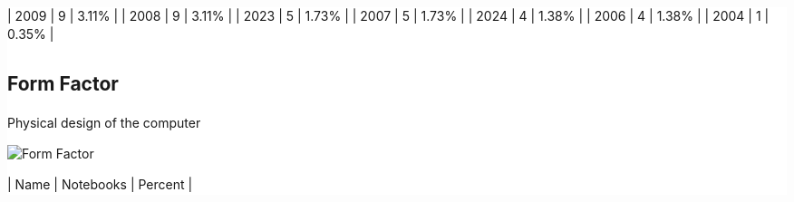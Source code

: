 | 2009 | 9         | 3.11%   |
| 2008 | 9         | 3.11%   |
| 2023 | 5         | 1.73%   |
| 2007 | 5         | 1.73%   |
| 2024 | 4         | 1.38%   |
| 2006 | 4         | 1.38%   |
| 2004 | 1         | 0.35%   |

Form Factor
-----------

Physical design of the computer

![Form Factor](./images/pie_chart/node_formfactor.svg)


| Name     | Notebooks | Percent |
